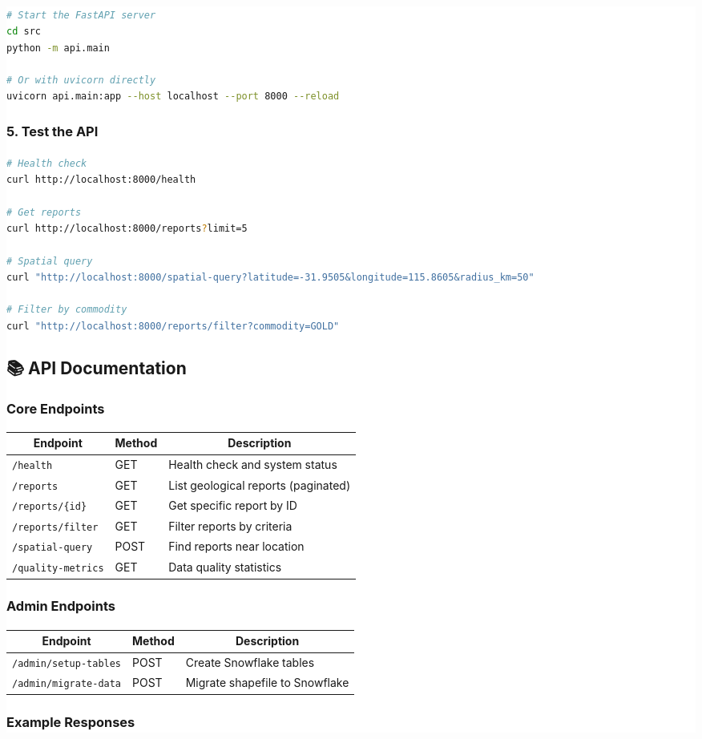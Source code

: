 ```bash
# Start the FastAPI server
cd src
python -m api.main

# Or with uvicorn directly
uvicorn api.main:app --host localhost --port 8000 --reload
```

### 5. Test the API

```bash
# Health check
curl http://localhost:8000/health

# Get reports
curl http://localhost:8000/reports?limit=5

# Spatial query
curl "http://localhost:8000/spatial-query?latitude=-31.9505&longitude=115.8605&radius_km=50"

# Filter by commodity
curl "http://localhost:8000/reports/filter?commodity=GOLD"
```

## 📚 API Documentation

### Core Endpoints

| Endpoint | Method | Description |
|----------|--------|-------------|
| `/health` | GET | Health check and system status |
| `/reports` | GET | List geological reports (paginated) |
| `/reports/{id}` | GET | Get specific report by ID |
| `/reports/filter` | GET | Filter reports by criteria |
| `/spatial-query` | POST | Find reports near location |
| `/quality-metrics` | GET | Data quality statistics |

### Admin Endpoints

| Endpoint | Method | Description |
|----------|--------|-------------|
| `/admin/setup-tables` | POST | Create Snowflake tables |
| `/admin/migrate-data` | POST | Migrate shapefile to Snowflake |

### Example Responses
